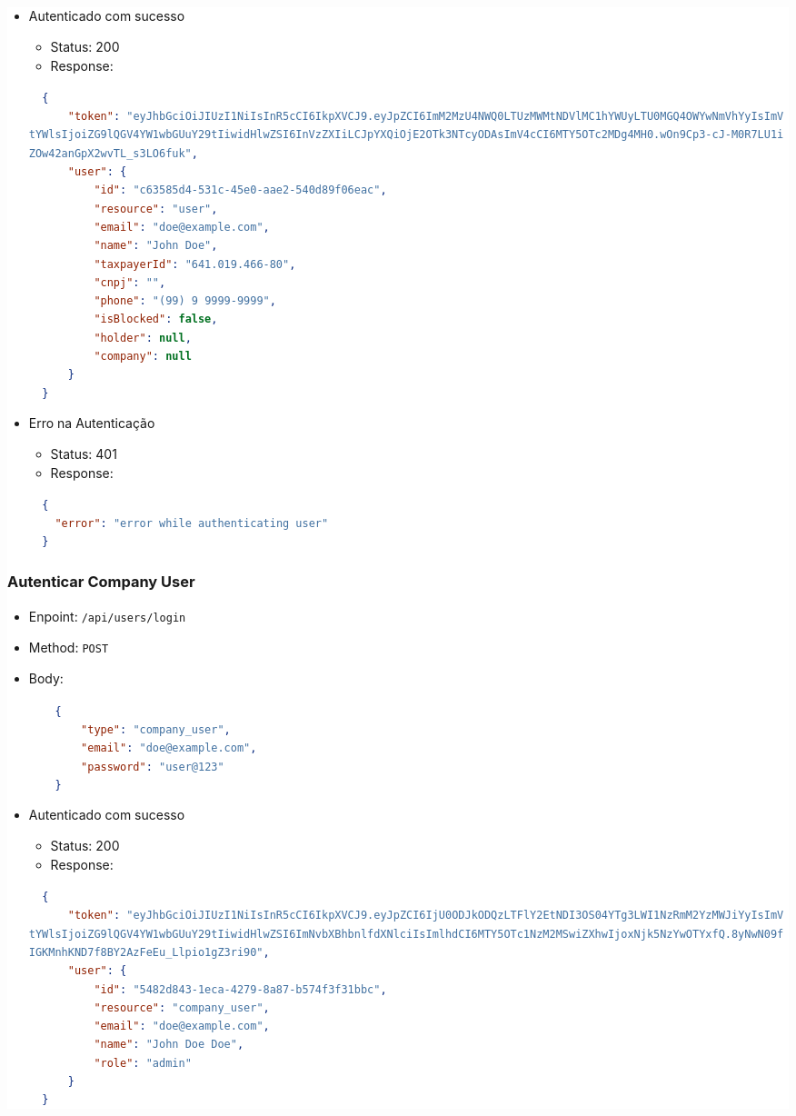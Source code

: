 - Autenticado com sucesso
  * Status: 200
  * Response:
  ```json
    {
        "token": "eyJhbGciOiJIUzI1NiIsInR5cCI6IkpXVCJ9.eyJpZCI6ImM2MzU4NWQ0LTUzMWMtNDVlMC1hYWUyLTU0MGQ4OWYwNmVhYyIsImVtYWlsIjoiZG9lQGV4YW1wbGUuY29tIiwidHlwZSI6InVzZXIiLCJpYXQiOjE2OTk3NTcyODAsImV4cCI6MTY5OTc2MDg4MH0.wOn9Cp3-cJ-M0R7LU1iZOw42anGpX2wvTL_s3LO6fuk",
        "user": {
            "id": "c63585d4-531c-45e0-aae2-540d89f06eac",
            "resource": "user",
            "email": "doe@example.com",
            "name": "John Doe",
            "taxpayerId": "641.019.466-80",
            "cnpj": "",
            "phone": "(99) 9 9999-9999",
            "isBlocked": false,
            "holder": null,
            "company": null
        }
    }
  ```

- Erro na Autenticação
  * Status: 401
  * Response:
  ```json
    {
      "error": "error while authenticating user"
    }
  ```

### Autenticar Company User

- Enpoint: `/api/users/login`
- Method: `POST`
- Body:
  ```json
      {
          "type": "company_user",
          "email": "doe@example.com",
          "password": "user@123"
      }
  ```

- Autenticado com sucesso
  * Status: 200
  * Response:
  ```json
    {
        "token": "eyJhbGciOiJIUzI1NiIsInR5cCI6IkpXVCJ9.eyJpZCI6IjU0ODJkODQzLTFlY2EtNDI3OS04YTg3LWI1NzRmM2YzMWJiYyIsImVtYWlsIjoiZG9lQGV4YW1wbGUuY29tIiwidHlwZSI6ImNvbXBhbnlfdXNlciIsImlhdCI6MTY5OTc1NzM2MSwiZXhwIjoxNjk5NzYwOTYxfQ.8yNwN09fIGKMnhKND7f8BY2AzFeEu_Llpio1gZ3ri90",
        "user": {
            "id": "5482d843-1eca-4279-8a87-b574f3f31bbc",
            "resource": "company_user",
            "email": "doe@example.com",
            "name": "John Doe Doe",
            "role": "admin"
        }
    }
  ```
